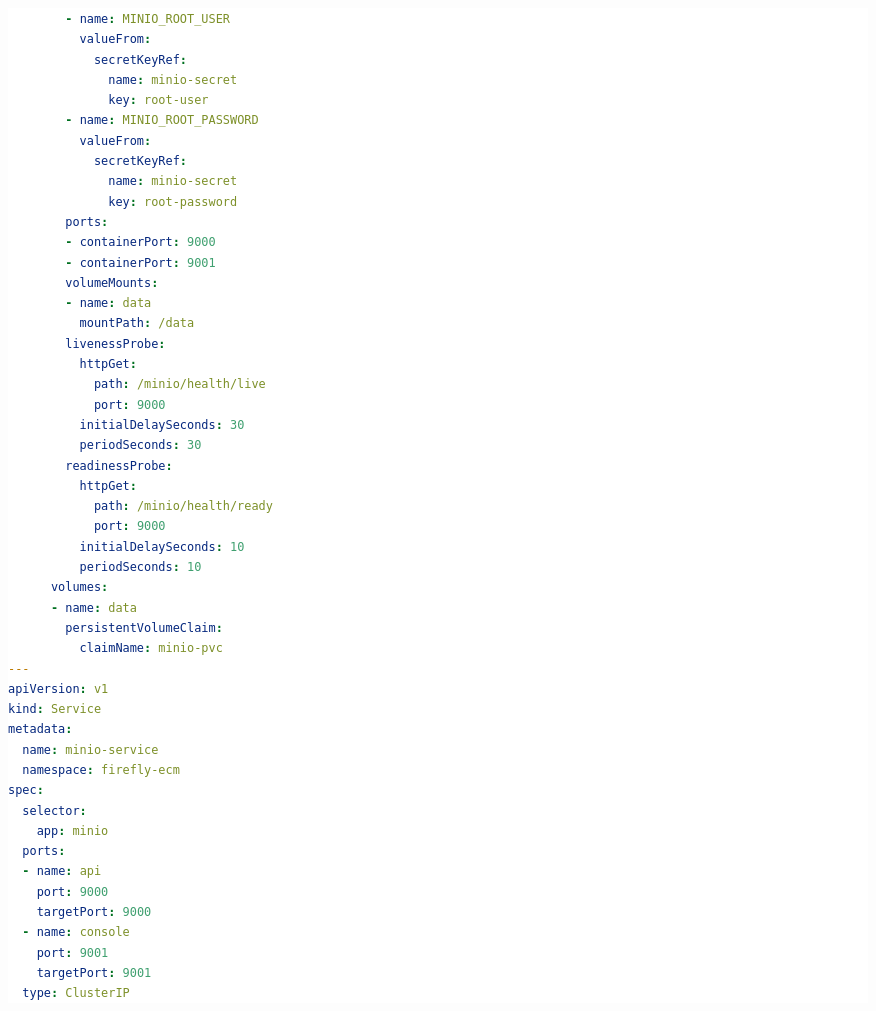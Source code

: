 ```yaml
        - name: MINIO_ROOT_USER
          valueFrom:
            secretKeyRef:
              name: minio-secret
              key: root-user
        - name: MINIO_ROOT_PASSWORD
          valueFrom:
            secretKeyRef:
              name: minio-secret
              key: root-password
        ports:
        - containerPort: 9000
        - containerPort: 9001
        volumeMounts:
        - name: data
          mountPath: /data
        livenessProbe:
          httpGet:
            path: /minio/health/live
            port: 9000
          initialDelaySeconds: 30
          periodSeconds: 30
        readinessProbe:
          httpGet:
            path: /minio/health/ready
            port: 9000
          initialDelaySeconds: 10
          periodSeconds: 10
      volumes:
      - name: data
        persistentVolumeClaim:
          claimName: minio-pvc
---
apiVersion: v1
kind: Service
metadata:
  name: minio-service
  namespace: firefly-ecm
spec:
  selector:
    app: minio
  ports:
  - name: api
    port: 9000
    targetPort: 9000
  - name: console
    port: 9001
    targetPort: 9001
  type: ClusterIP
```
